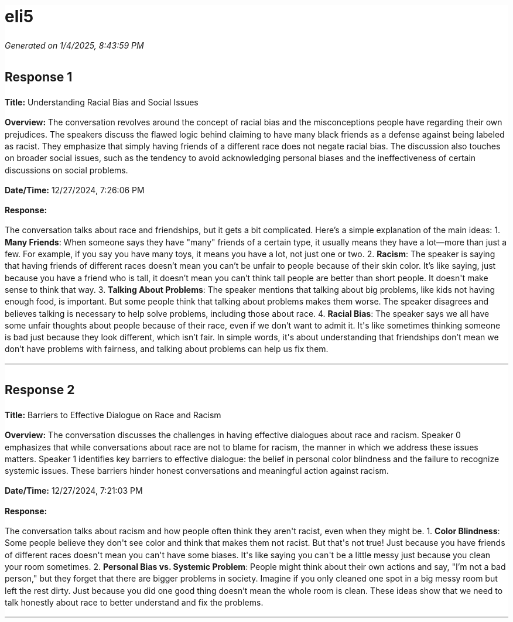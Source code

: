 # eli5

*Generated on 1/4/2025, 8:43:59 PM*

## Response 1

**Title:** Understanding Racial Bias and Social Issues

**Overview:** The conversation revolves around the concept of racial bias and the misconceptions people have regarding their own prejudices. The speakers discuss the flawed logic behind claiming to have many black friends as a defense against being labeled as racist. They emphasize that simply having friends of a different race does not negate racial bias. The discussion also touches on broader social issues, such as the tendency to avoid acknowledging personal biases and the ineffectiveness of certain discussions on social problems.

**Date/Time:** 12/27/2024, 7:26:06 PM

**Response:**

The conversation talks about race and friendships, but it gets a bit complicated. Here’s a simple explanation of the main ideas:  1. **Many Friends**: When someone says they have "many" friends of a certain type, it usually means they have a lot—more than just a few. For example, if you say you have many toys, it means you have a lot, not just one or two.  2. **Racism**: The speaker is saying that having friends of different races doesn’t mean you can’t be unfair to people because of their skin color. It’s like saying, just because you have a friend who is tall, it doesn’t mean you can’t think tall people are better than short people. It doesn't make sense to think that way.  3. **Talking About Problems**: The speaker mentions that talking about big problems, like kids not having enough food, is important. But some people think that talking about problems makes them worse. The speaker disagrees and believes talking is necessary to help solve problems, including those about race.  4. **Racial Bias**: The speaker says we all have some unfair thoughts about people because of their race, even if we don’t want to admit it. It's like sometimes thinking someone is bad just because they look different, which isn’t fair.  In simple words, it's about understanding that friendships don’t mean we don’t have problems with fairness, and talking about problems can help us fix them.

---

## Response 2

**Title:** Barriers to Effective Dialogue on Race and Racism

**Overview:** The conversation discusses the challenges in having effective dialogues about race and racism. Speaker 0 emphasizes that while conversations about race are not to blame for racism, the manner in which we address these issues matters. Speaker 1 identifies key barriers to effective dialogue: the belief in personal color blindness and the failure to recognize systemic issues. These barriers hinder honest conversations and meaningful action against racism.

**Date/Time:** 12/27/2024, 7:21:03 PM

**Response:**

The conversation talks about racism and how people often think they aren't racist, even when they might be.   1. **Color Blindness**: Some people believe they don't see color and think that makes them not racist. But that's not true! Just because you have friends of different races doesn't mean you can't have some biases. It's like saying you can't be a little messy just because you clean your room sometimes.  2. **Personal Bias vs. Systemic Problem**: People might think about their own actions and say, "I’m not a bad person," but they forget that there are bigger problems in society. Imagine if you only cleaned one spot in a big messy room but left the rest dirty. Just because you did one good thing doesn’t mean the whole room is clean.   These ideas show that we need to talk honestly about race to better understand and fix the problems.

---